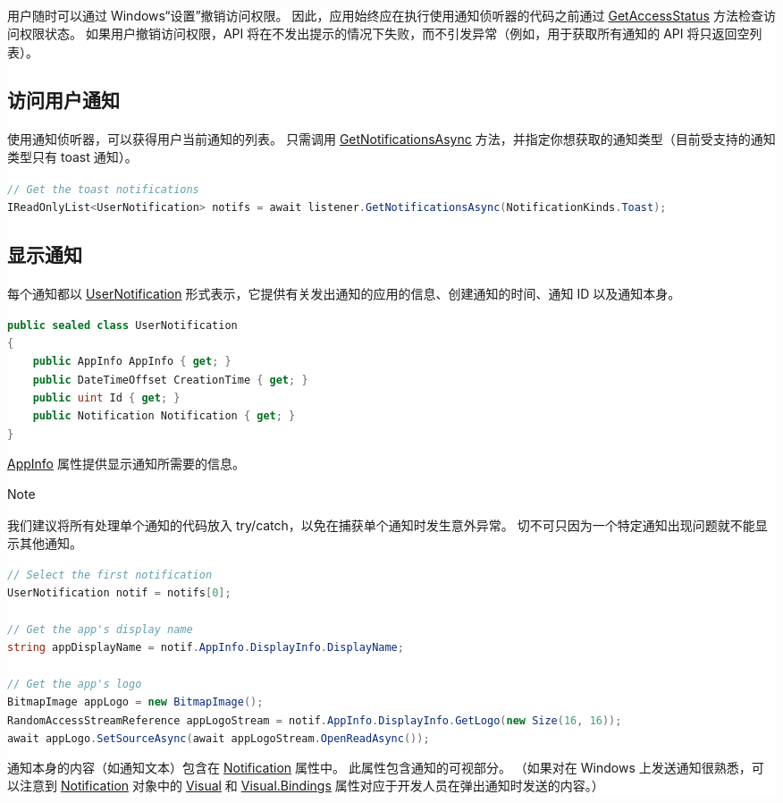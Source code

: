 用户随时可以通过 Windows“设置”撤销访问权限。 因此，应用始终应在执行使用通知侦听器的代码之前通过 [GetAccessStatus](https://docs.microsoft.com/uwp/api/windows.ui.notifications.management.usernotificationlistener.GetAccessStatus) 方法检查访问权限状态。 如果用户撤销访问权限，API 将在不发出提示的情况下失败，而不引发异常（例如，用于获取所有通知的 API 将只返回空列表）。


## <a name="access-the-users-notifications"></a>访问用户通知

使用通知侦听器，可以获得用户当前通知的列表。 只需调用 [GetNotificationsAsync](https://docs.microsoft.com/uwp/api/windows.ui.notifications.management.usernotificationlistener.GetNotificationsAsync) 方法，并指定你想获取的通知类型（目前受支持的通知类型只有 toast 通知）。

```csharp
// Get the toast notifications
IReadOnlyList<UserNotification> notifs = await listener.GetNotificationsAsync(NotificationKinds.Toast);
```


## <a name="displaying-the-notifications"></a>显示通知

每个通知都以 [UserNotification](https://docs.microsoft.com/uwp/api/windows.ui.notifications.usernotification) 形式表示，它提供有关发出通知的应用的信息、创建通知的时间、通知 ID 以及通知本身。

```csharp
public sealed class UserNotification
{
    public AppInfo AppInfo { get; }
    public DateTimeOffset CreationTime { get; }
    public uint Id { get; }
    public Notification Notification { get; }
}
```

[AppInfo](https://docs.microsoft.com/uwp/api/windows.ui.notifications.usernotification.AppInfo) 属性提供显示通知所需要的信息。

> [!NOTE]
> 我们建议将所有处理单个通知的代码放入 try/catch，以免在捕获单个通知时发生意外异常。 切不可只因为一个特定通知出现问题就不能显示其他通知。

```csharp
// Select the first notification
UserNotification notif = notifs[0];
 
// Get the app's display name
string appDisplayName = notif.AppInfo.DisplayInfo.DisplayName;
 
// Get the app's logo
BitmapImage appLogo = new BitmapImage();
RandomAccessStreamReference appLogoStream = notif.AppInfo.DisplayInfo.GetLogo(new Size(16, 16));
await appLogo.SetSourceAsync(await appLogoStream.OpenReadAsync());
```

通知本身的内容（如通知文本）包含在 [Notification](https://docs.microsoft.com/uwp/api/windows.ui.notifications.usernotification.Notification) 属性中。 此属性包含通知的可视部分。 （如果对在 Windows 上发送通知很熟悉，可以注意到 [Notification](https://docs.microsoft.com/uwp/api/windows.ui.notifications.notification) 对象中的 [Visual](https://docs.microsoft.com/uwp/api/windows.ui.notifications.notification.Visual) 和 [Visual.Bindings](https://docs.microsoft.com/uwp/api/windows.ui.notifications.notificationvisual.Bindings) 属性对应于开发人员在弹出通知时发送的内容。）
